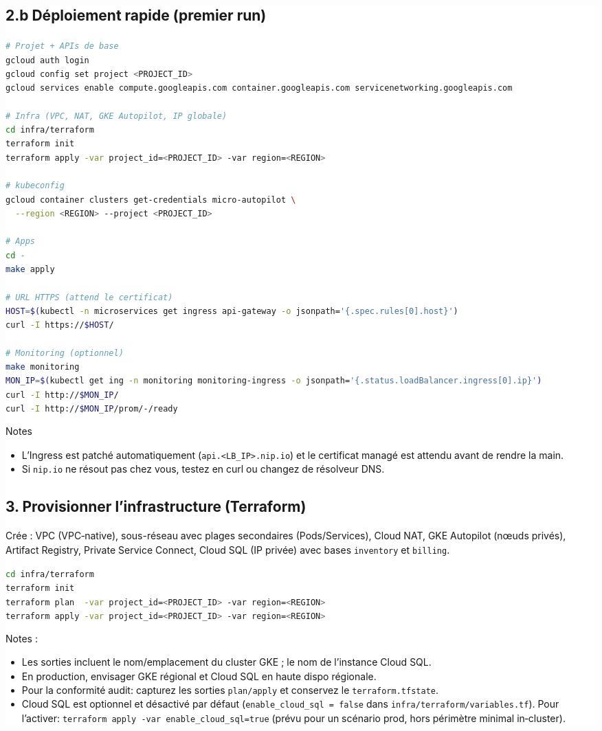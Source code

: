 ## 2.b Déploiement rapide (premier run)
```bash
# Projet + APIs de base
gcloud auth login
gcloud config set project <PROJECT_ID>
gcloud services enable compute.googleapis.com container.googleapis.com servicenetworking.googleapis.com

# Infra (VPC, NAT, GKE Autopilot, IP globale)
cd infra/terraform
terraform init
terraform apply -var project_id=<PROJECT_ID> -var region=<REGION>

# kubeconfig
gcloud container clusters get-credentials micro-autopilot \
  --region <REGION> --project <PROJECT_ID>

# Apps
cd -
make apply

# URL HTTPS (attend le certificat)
HOST=$(kubectl -n microservices get ingress api-gateway -o jsonpath='{.spec.rules[0].host}')
curl -I https://$HOST/

# Monitoring (optionnel)
make monitoring
MON_IP=$(kubectl get ing -n monitoring monitoring-ingress -o jsonpath='{.status.loadBalancer.ingress[0].ip}')
curl -I http://$MON_IP/
curl -I http://$MON_IP/prom/-/ready
```
Notes
- L’Ingress est patché automatiquement (`api.<LB_IP>.nip.io`) et le certificat managé est attendu avant de rendre la main.
- Si `nip.io` ne résout pas chez vous, testez en curl ou changez de résolveur DNS.

## 3. Provisionner l’infrastructure (Terraform)
Crée : VPC (VPC‑native), sous-réseau avec plages secondaires (Pods/Services), Cloud NAT, GKE Autopilot (nœuds privés), Artifact Registry, Private Service Connect, Cloud SQL (IP privée) avec bases `inventory` et `billing`.
```bash
cd infra/terraform
terraform init
terraform plan  -var project_id=<PROJECT_ID> -var region=<REGION>
terraform apply -var project_id=<PROJECT_ID> -var region=<REGION>
```
Notes :
- Les sorties incluent le nom/emplacement du cluster GKE ; le nom de l’instance Cloud SQL.
- En production, envisager GKE régional et Cloud SQL en haute dispo régionale.
 - Pour la conformité audit: capturez les sorties `plan/apply` et conservez le `terraform.tfstate`.
 - Cloud SQL est optionnel et désactivé par défaut (`enable_cloud_sql = false` dans `infra/terraform/variables.tf`). Pour l’activer: `terraform apply -var enable_cloud_sql=true` (prévu pour un scénario prod, hors périmètre minimal in‑cluster).

